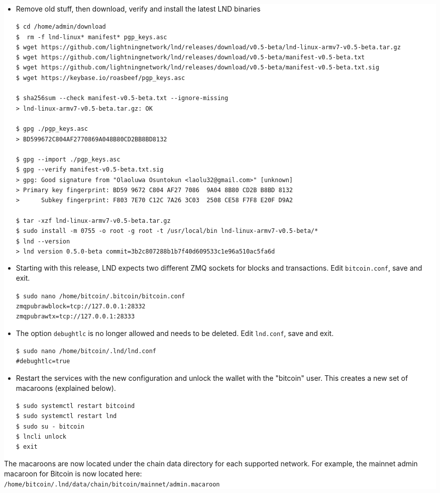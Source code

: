 * Remove old stuff, then download, verify and install the latest LND binaries  
  ```
  $ cd /home/admin/download
  $  rm -f lnd-linux* manifest* pgp_keys.asc
  $ wget https://github.com/lightningnetwork/lnd/releases/download/v0.5-beta/lnd-linux-armv7-v0.5-beta.tar.gz
  $ wget https://github.com/lightningnetwork/lnd/releases/download/v0.5-beta/manifest-v0.5-beta.txt
  $ wget https://github.com/lightningnetwork/lnd/releases/download/v0.5-beta/manifest-v0.5-beta.txt.sig
  $ wget https://keybase.io/roasbeef/pgp_keys.asc
  
  $ sha256sum --check manifest-v0.5-beta.txt --ignore-missing
  > lnd-linux-armv7-v0.5-beta.tar.gz: OK
  
  $ gpg ./pgp_keys.asc
  > BD599672C804AF2770869A048B80CD2BB8BD8132
  
  $ gpg --import ./pgp_keys.asc
  $ gpg --verify manifest-v0.5-beta.txt.sig
  > gpg: Good signature from "Olaoluwa Osuntokun <laolu32@gmail.com>" [unknown]
  > Primary key fingerprint: BD59 9672 C804 AF27 7086  9A04 8B80 CD2B B8BD 8132
  >      Subkey fingerprint: F803 7E70 C12C 7A26 3C03  2508 CE58 F7F8 E20F D9A2
  
  $ tar -xzf lnd-linux-armv7-v0.5-beta.tar.gz
  $ sudo install -m 0755 -o root -g root -t /usr/local/bin lnd-linux-armv7-v0.5-beta/*
  $ lnd --version
  > lnd version 0.5.0-beta commit=3b2c807288b1b7f40d609533c1e96a510ac5fa6d
  ```

* Starting with this release, LND expects two different ZMQ sockets for blocks and transactions. Edit `bitcoin.conf`, save and exit.  
  ```
  $ sudo nano /home/bitcoin/.bitcoin/bitcoin.conf  
  zmqpubrawblock=tcp://127.0.0.1:28332
  zmqpubrawtx=tcp://127.0.0.1:28333
  ```
* The option `debughtlc` is no longer allowed and needs to be deleted. Edit `lnd.conf`, save and exit.  
  ```
  $ sudo nano /home/bitcoin/.lnd/lnd.conf  
  #debughtlc=true
  ```
* Restart the services with the new configuration and unlock the wallet with the "bitcoin" user. This creates a new set of macaroons (explained below).
  ```
  $ sudo systemctl restart bitcoind
  $ sudo systemctl restart lnd
  $ sudo su - bitcoin
  $ lncli unlock
  $ exit
  ```

The macaroons are now located under the chain data directory for each supported network. For example, the mainnet admin macaroon for Bitcoin is now located here:  
  `/home/bitcoin/.lnd/data/chain/bitcoin/mainnet/admin.macaroon`  
